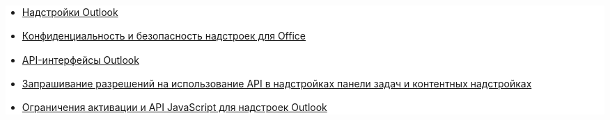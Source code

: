 

- [Надстройки Outlook](../outlook/outlook-add-ins.md)
    
- [Конфиденциальность и безопасность надстроек для Office](../../docs/develop/privacy-and-security.md)
    
- [API-интерфейсы Outlook](../outlook/apis.md)
    
- [Запрашивание разрешений на использование API в надстройках панели задач и контентных надстройках](../../docs/develop/requesting-permissions-for-api-use-in-content-and-task-pane-add-ins.md)
    
- [Ограничения активации и API JavaScript для надстроек Outlook](../outlook/limits-for-activation-and-javascript-api-for-outlook-add-ins.md)
    
